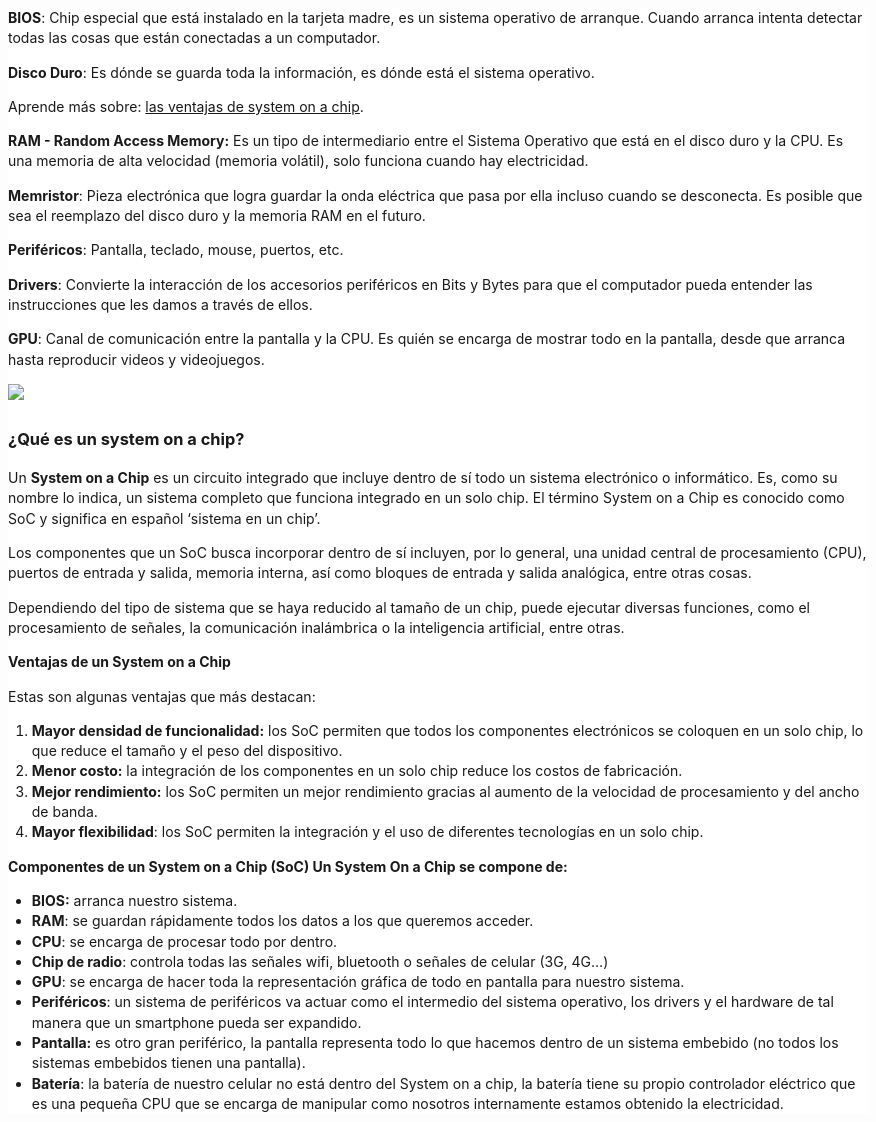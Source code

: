 **BIOS**: Chip especial que está instalado en la tarjeta madre, es un sistema operativo de arranque. Cuando arranca intenta detectar todas las cosas que están conectadas a un computador.

**Disco Duro**: Es dónde se guarda toda la información, es dónde está el sistema operativo.

Aprende más sobre: [las ventajas de system on a chip](https://platzi.com/clases/1098-ingenieria/6552-que-es-un-system-on-a-chip/ "las ventajas de system on a chip").

**RAM - Random Access Memory:** Es un tipo de intermediario entre el Sistema Operativo que está en el disco duro y la CPU. Es una memoria de alta velocidad (memoria volátil), solo funciona cuando hay electricidad.

**Memristor**: Pieza electrónica que logra guardar la onda eléctrica que pasa por ella incluso cuando se desconecta. Es posible que sea el reemplazo del disco duro y la memoria RAM en el futuro.

**Periféricos**: Pantalla, teclado, mouse, puertos, etc.

**Drivers**: Convierte la interacción de los accesorios periféricos en Bits y Bytes para que el computador pueda entender las instrucciones que les damos a través de ellos.

**GPU**: Canal de comunicación entre la pantalla y la CPU. Es quién se encarga de mostrar todo en la pantalla, desde que arranca hasta reproducir videos y videojuegos.

![](https://static.platzi.com/media/files/arq_9b73b2cf-5dd0-4ed3-b11b-20784ce43a0b.png)

### ¿Qué es un system on a chip?

Un **System on a Chip** es un circuito integrado que incluye dentro de sí todo un sistema electrónico o informático. Es, como su nombre lo indica, un sistema completo que funciona integrado en un solo chip. El término System on a Chip es conocido como SoC y significa en español ‘sistema en un chip’.

Los componentes que un SoC busca incorporar dentro de sí incluyen, por lo general, una unidad central de procesamiento (CPU), puertos de entrada y salida, memoria interna, así como bloques de entrada y salida analógica, entre otras cosas.

Dependiendo del tipo de sistema que se haya reducido al tamaño de un chip, puede ejecutar diversas funciones, como el procesamiento de señales, la comunicación inalámbrica o la inteligencia artificial, entre otras.

**Ventajas de un System on a Chip**

Estas son algunas ventajas que más destacan:

1. **Mayor densidad de funcionalidad:** los SoC permiten que todos los componentes electrónicos se coloquen en un solo chip, lo que reduce el tamaño y el peso del dispositivo.
2. **Menor costo:** la integración de los componentes en un solo chip reduce los costos de fabricación.
3. **Mejor rendimiento:** los SoC permiten un mejor rendimiento gracias al aumento de la velocidad de procesamiento y del ancho de banda.
4. **Mayor flexibilidad**: los SoC permiten la integración y el uso de diferentes tecnologías en un solo chip.

**Componentes de un System on a Chip (SoC)
Un System On a Chip se compone de:**

- **BIOS:** arranca nuestro sistema.
- **RAM**: se guardan rápidamente todos los datos a los que queremos acceder.
- **CPU**: se encarga de procesar todo por dentro.
- **Chip de radio**: controla todas las señales wifi, bluetooth o señales de celular (3G, 4G…)
- **GPU**: se encarga de hacer toda la representación gráfica de todo en pantalla para nuestro sistema.
- **Periféricos**: un sistema de periféricos va actuar como el intermedio del sistema operativo, los drivers y el hardware de tal manera que un smartphone pueda ser expandido.
- **Pantalla:** es otro gran periférico, la pantalla representa todo lo que hacemos dentro de un sistema embebido (no todos los sistemas embebidos tienen una pantalla).
- **Batería**: la batería de nuestro celular no está dentro del System on a chip, la batería tiene su propio controlador eléctrico que es una pequeña CPU que se encarga de manipular como nosotros internamente estamos obtenido la electricidad.
